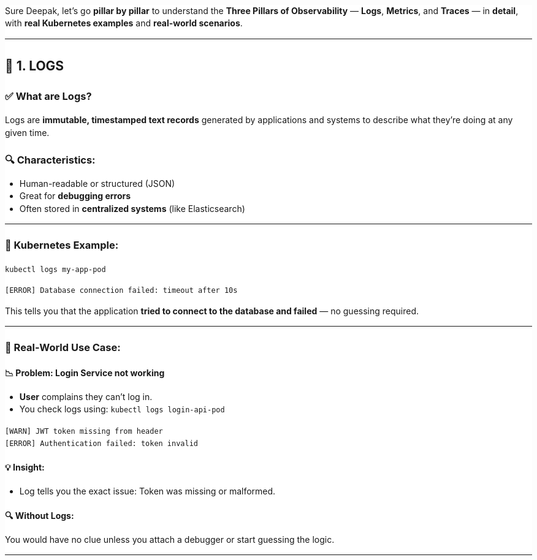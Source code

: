Sure Deepak, let’s go **pillar by pillar** to understand the **Three Pillars of Observability** — **Logs**, **Metrics**, and **Traces** — in **detail**, with **real Kubernetes examples** and **real-world scenarios**.

---

## 🚀 1. LOGS

### ✅ What are Logs?

Logs are **immutable, timestamped text records** generated by applications and systems to describe what they’re doing at any given time.

### 🔍 Characteristics:

* Human-readable or structured (JSON)
* Great for **debugging errors**
* Often stored in **centralized systems** (like Elasticsearch)

---

### 🔧 Kubernetes Example:

```bash
kubectl logs my-app-pod
```

```log
[ERROR] Database connection failed: timeout after 10s
```

This tells you that the application **tried to connect to the database and failed** — no guessing required.

---

### 📘 Real-World Use Case:

#### 📉 Problem: Login Service not working

* **User** complains they can’t log in.
* You check logs using:
  `kubectl logs login-api-pod`

```log
[WARN] JWT token missing from header
[ERROR] Authentication failed: token invalid
```

#### 💡 Insight:

* Log tells you the exact issue: Token was missing or malformed.

#### 🔍 Without Logs:

You would have no clue unless you attach a debugger or start guessing the logic.

---